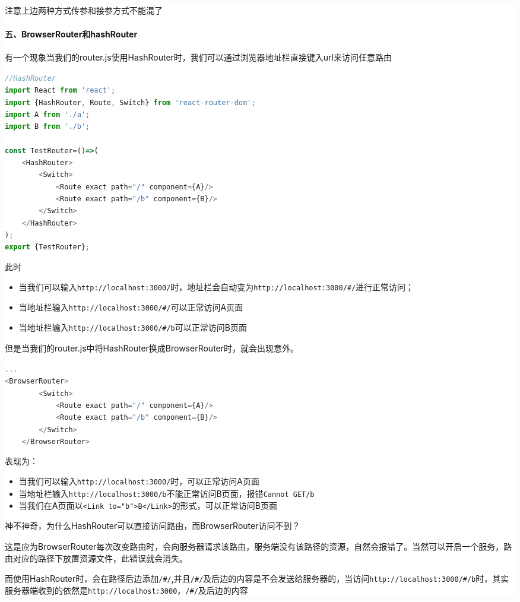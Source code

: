 

注意上边两种方式传参和接参方式不能混了

#### 五、BrowserRouter和hashRouter

有一个现象当我们的router.js使用HashRouter时，我们可以通过浏览器地址栏直接键入url来访问任意路由

```javascript
//HashRouter
import React from 'react';
import {HashRouter, Route, Switch} from 'react-router-dom';
import A from './a';
import B from './b';

const TestRouter=()=>(
	<HashRouter>
        <Switch>
            <Route exact path="/" component={A}/>
            <Route exact path="/b" component={B}/>
        </Switch>
    </HashRouter>
);
export {TestRouter};
```

此时

* 当我们可以输入`http://localhost:3000/`时，地址栏会自动变为`http://localhost:3000/#/`进行正常访问；
* 当地址栏输入`http://localhost:3000/#/`可以正常访问A页面

* 当地址栏输入`http://localhost:3000/#/b`可以正常访问B页面



但是当我们的router.js中将HashRouter换成BrowserRouter时，就会出现意外。

```javascript
...
<BrowserRouter>
        <Switch>
            <Route exact path="/" component={A}/>
            <Route exact path="/b" component={B}/>
        </Switch>
    </BrowserRouter>
```



表现为：

* 当我们可以输入`http://localhost:3000/`时，可以正常访问A页面
* 当地址栏输入`http://localhost:3000/b`不能正常访问B页面，报错`Cannot GET/b`
* 当我们在A页面以`<Link to="b">B</Link>`的形式，可以正常访问B页面

神不神奇，为什么HashRouter可以直接访问路由，而BrowserRouter访问不到？

这是应为BrowserRouter每次改变路由时，会向服务器请求该路由，服务端没有该路径的资源，自然会报错了。当然可以开启一个服务，路由对应的路径下放置资源文件，此错误就会消失。

而使用HashRouter时，会在路径后边添加`/#/`,并且`/#/`及后边的内容是不会发送给服务器的，当访问`http://localhost:3000/#/b`时，其实服务器端收到的依然是`http://localhost:3000`，`/#/`及后边的内容
